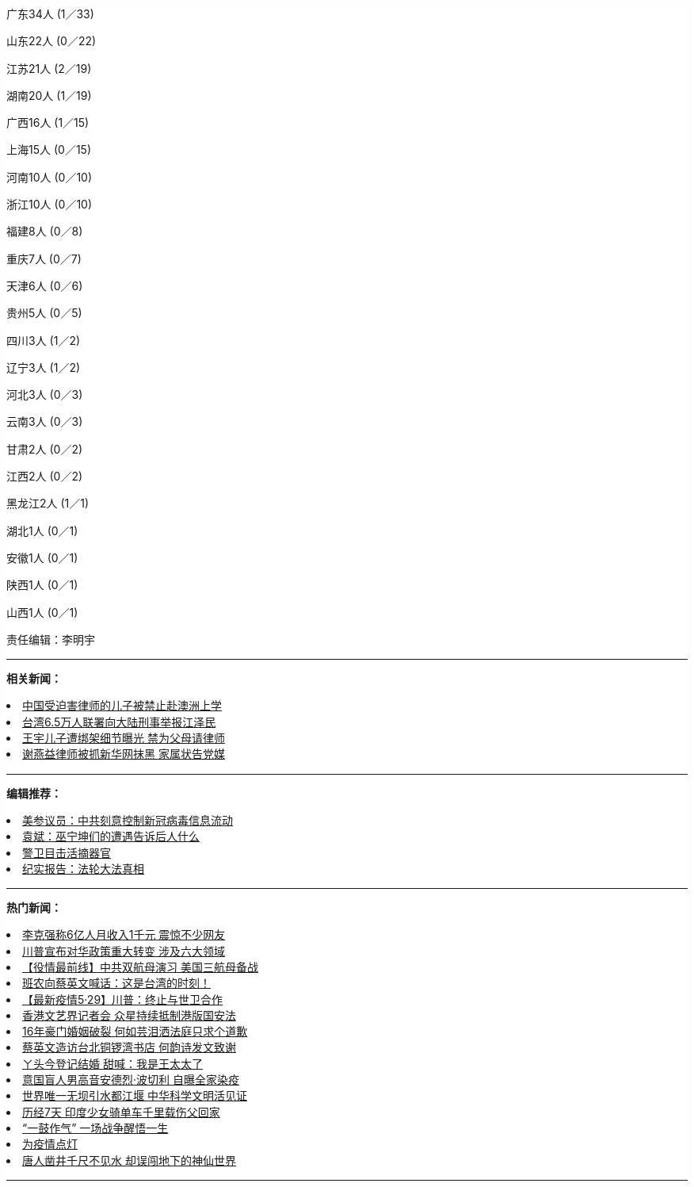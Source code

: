 <p>广东34人 (1／33)</p>
<p>山东22人 (0／22)</p>
<p>江苏21人 (2／19)</p>
<p>湖南20人 (1／19)</p>
<p>广西16人 (1／15)</p>
<p>上海15人 (0／15)</p>
<p>河南10人 (0／10)</p>
<p>浙江10人 (0／10)</p>
<p>福建8人 (0／8)</p>
<p>重庆7人 (0／7)</p>
<p>天津6人 (0／6)</p>
<p>贵州5人 (0／5)</p>
<p>四川3人 (1／2)</p>
<p>辽宁3人 (1／2)</p>
<p>河北3人 (0／3)</p>
<p>云南3人 (0／3)</p>
<p>甘肃2人 (0／2)</p>
<p>江西2人 (0／2)</p>
<p>黑龙江2人 (1／1)</p>
<p>湖北1人 (0／1)</p>
<p>安徽1人 (0／1)</p>
<p>陕西1人 (0／1)</p>
<p>山西1人 (0／1)</p>
<p>责任编辑：李明宇</p>
	
<hr>


<strong>相关新闻：</strong>
<li><a href="/gb/15/7/18/n4483675.md#1">中国受迫害律师的儿子被禁止赴澳洲上学</a></li>
<li><a href="/gb/15/7/19/n4483687.md#1">台湾6.5万人联署向大陆刑事举报江泽民</a></li>
<li><a href="/gb/15/7/19/n4483766.md#1">王宇儿子遭绑架细节曝光 禁为父母请律师</a></li>
<li><a href="/gb/15/7/19/n4484201.md#1">谢燕益律师被抓新华网抹黑 家属状告党媒</a></li>
<hr>


<strong>编辑推荐：</strong>
<li><a href="/gb/20/2/22/n11887949.md#1">美参议员：中共刻意控制新冠病毒信息流动</a></li>
<li><a href="/gb/19/8/13/n11449283.md#1" target="_blank">袁斌：巫宁坤们的遭遇告诉后人什么</a></li><li><a href="/gb/16/3/16/n4663449.md?dfh#1" target="_blank">警卫目击活摘器官</a></li><li><a href="/gb/8/5/5/n2105459.md#1" target="_blank">纪实报告：法轮大法真相</a></li>
<hr>

<strong>热门新闻：</strong>
<li><a href="/gb/20/5/28/n12144173.md#1">李克强称6亿人月收入1千元 震惊不少网友</a></li>
<li><a href="/gb/20/5/29/n12147002.md#1">川普宣布对华政策重大转变 涉及六大领域</a></li>
<li><a href="/gb/20/5/28/n12144826.md#1">【役情最前线】中共双航母演习 美国三航母备战</a></li>
<li><a href="/gb/20/5/28/n12143183.md#1">班农向蔡英文喊话：这是台湾的时刻！</a></li>
<li><a href="/gb/20/5/29/n12145153.md#1">【最新疫情5·29】川普：终止与世卫合作</a></li>
<li><a href="/gb/20/5/28/n12144374.md#1">香港文艺界记者会 众星持续抵制港版国安法</a></li>
<li><a href="/gb/20/5/28/n12144633.md#1">16年豪门婚姻破裂 何如芸泪洒法庭只求个道歉</a></li>
<li><a href="/gb/20/5/29/n12146950.md#1">蔡英文造访台北铜锣湾书店 何韵诗发文致谢</a></li>
<li><a href="/gb/20/5/28/n12142732.md#1">ㄚ头今登记结婚 甜喊：我是王太太了</a></li>
<li><a href="/gb/20/5/27/n12141434.md#1">意国盲人男高音安德烈·波切利 自曝全家染疫</a></li>
<li><a href="/gb/20/5/22/n12128808.md#1">世界唯一无坝引水都江堰  中华科学文明活见证</a></li>
<li><a href="/gb/20/5/28/n12142736.md#1">历经7天 印度少女骑单车千里载伤父回家</a></li>
<li><a href="/gb/20/5/25/n12134403.md#1">“一鼓作气” 一场战争醒悟一生</a></li>
<li><a href="/gb/20/5/27/n12139736.md#1">为疫情点灯</a></li>
<li><a href="/gb/20/5/29/n12146535.md#1">唐人凿井千尺不见水 却误闯地下的神仙世界</a></li>
<hr>
